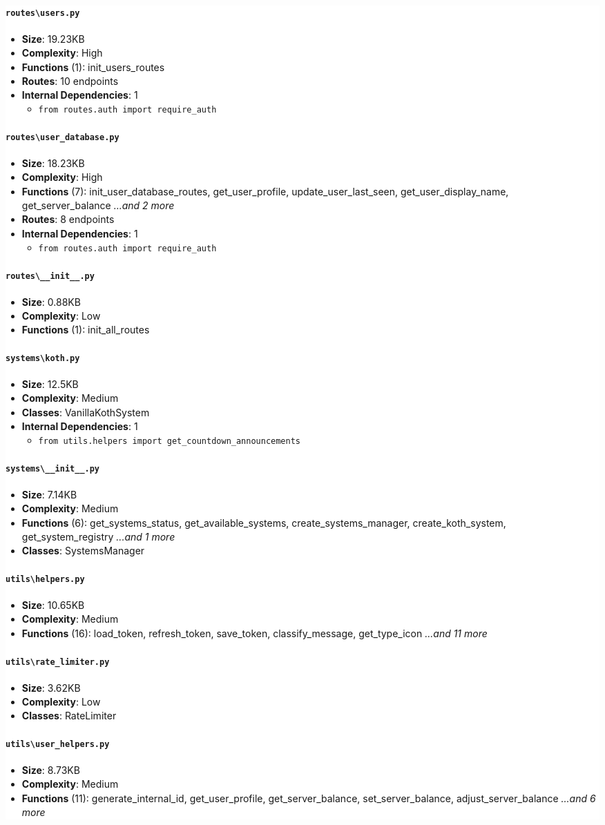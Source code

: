 #### `routes\users.py`
- **Size**: 19.23KB
- **Complexity**: High
- **Functions** (1): init_users_routes
- **Routes**: 10 endpoints
- **Internal Dependencies**: 1
  - `from routes.auth import require_auth`

#### `routes\user_database.py`
- **Size**: 18.23KB
- **Complexity**: High
- **Functions** (7): init_user_database_routes, get_user_profile, update_user_last_seen, get_user_display_name, get_server_balance
  *...and 2 more*
- **Routes**: 8 endpoints
- **Internal Dependencies**: 1
  - `from routes.auth import require_auth`

#### `routes\__init__.py`
- **Size**: 0.88KB
- **Complexity**: Low
- **Functions** (1): init_all_routes

#### `systems\koth.py`
- **Size**: 12.5KB
- **Complexity**: Medium
- **Classes**: VanillaKothSystem
- **Internal Dependencies**: 1
  - `from utils.helpers import get_countdown_announcements`

#### `systems\__init__.py`
- **Size**: 7.14KB
- **Complexity**: Medium
- **Functions** (6): get_systems_status, get_available_systems, create_systems_manager, create_koth_system, get_system_registry
  *...and 1 more*
- **Classes**: SystemsManager

#### `utils\helpers.py`
- **Size**: 10.65KB
- **Complexity**: Medium
- **Functions** (16): load_token, refresh_token, save_token, classify_message, get_type_icon
  *...and 11 more*

#### `utils\rate_limiter.py`
- **Size**: 3.62KB
- **Complexity**: Low
- **Classes**: RateLimiter

#### `utils\user_helpers.py`
- **Size**: 8.73KB
- **Complexity**: Medium
- **Functions** (11): generate_internal_id, get_user_profile, get_server_balance, set_server_balance, adjust_server_balance
  *...and 6 more*
